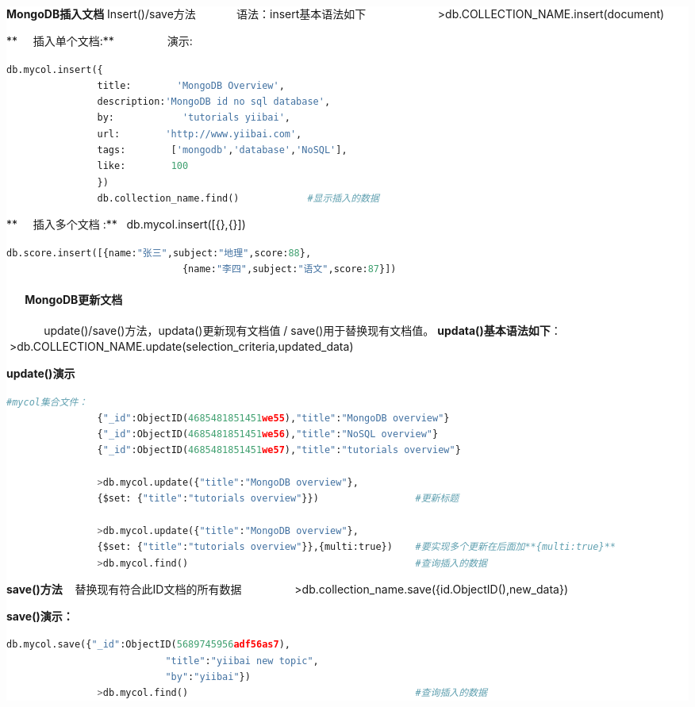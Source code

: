 
**MongoDB插入文档** Insert()/save方法
            语法：insert基本语法如下
                      >db.COLLECTION_NAME.insert(document)

**     插入单个文档:**
                演示:


```python
db.mycol.insert({
                title:        'MongoDB Overview',
                description:'MongoDB id no sql database',
                by:            'tutorials yiibai',
                url:        'http://www.yiibai.com',
                tags:        ['mongodb','database','NoSQL'],
                like:        100
                })
                db.collection_name.find()            #显示插入的数据
```

**     插入多个文档 :**   db.mycol.insert([{},{}])

```python
db.score.insert([{name:"张三",subject:"地理",score:88},
                               {name:"李四",subject:"语文",score:87}])
```

####        MongoDB更新文档

            update()/save()方法，updata()更新现有文档值 / save()用于替换现有文档值。 
**updata()基本语法如下**：
            >db.COLLECTION_NAME.update(selection_criteria,updated_data)

**update()演示**


```python
#mycol集合文件：
                {"_id":ObjectID(4685481851451we55),"title":"MongoDB overview"}
                {"_id":ObjectID(4685481851451we56),"title":"NoSQL overview"}
                {"_id":ObjectID(4685481851451we57),"title":"tutorials overview"}
            
                >db.mycol.update({"title":"MongoDB overview"},
                {$set: {"title":"tutorials overview"}})                 #更新标题
            
                >db.mycol.update({"title":"MongoDB overview"},
                {$set: {"title":"tutorials overview"}},{multi:true})    #要实现多个更新在后面加**{multi:true}**
                >db.mycol.find()                                        #查询插入的数据
```
**save()方法**    替换现有符合此ID文档的所有数据
                >db.collection_name.save({id.ObjectID(),new_data})

**save()演示：**

```python
db.mycol.save({"_id":ObjectID(5689745956adf56as7),
                            "title":"yiibai new topic",
                            "by":"yiibai"})
                >db.mycol.find()                                        #查询插入的数据
```
